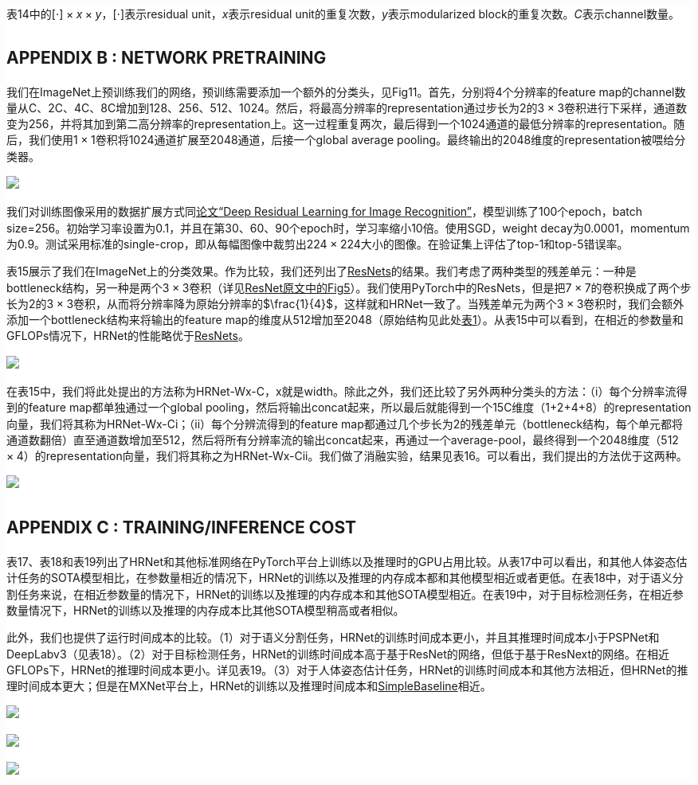 表14中的$[\cdot] \times x \times y$，$[\cdot]$表示residual unit，$x$表示residual unit的重复次数，$y$表示modularized block的重复次数。$C$表示channel数量。

## APPENDIX B : NETWORK PRETRAINING

我们在ImageNet上预训练我们的网络，预训练需要添加一个额外的分类头，见Fig11。首先，分别将4个分辨率的feature map的channel数量从C、2C、4C、8C增加到128、256、512、1024。然后，将最高分辨率的representation通过步长为2的$3\times 3$卷积进行下采样，通道数变为256，并将其加到第二高分辨率的representation上。这一过程重复两次，最后得到一个1024通道的最低分辨率的representation。随后，我们使用$1\times 1$卷积将1024通道扩展至2048通道，后接一个global average pooling。最终输出的2048维度的representation被喂给分类器。

![](https://xjeffblogimg.oss-cn-beijing.aliyuncs.com/BLOGIMG/BlogImage/AIPapers/HRNet/26.png)

我们对训练图像采用的数据扩展方式同[论文“Deep Residual Learning for Image Recognition”](http://shichaoxin.com/2022/01/07/论文阅读-Deep-Residual-Learning-for-Image-Recognition/)，模型训练了100个epoch，batch size=256。初始学习率设置为0.1，并且在第30、60、90个epoch时，学习率缩小10倍。使用SGD，weight decay为0.0001，momentum为0.9。测试采用标准的single-crop，即从每幅图像中裁剪出$224 \times 224$大小的图像。在验证集上评估了top-1和top-5错误率。

表15展示了我们在ImageNet上的分类效果。作为比较，我们还列出了[ResNets](http://shichaoxin.com/2022/01/07/论文阅读-Deep-Residual-Learning-for-Image-Recognition/)的结果。我们考虑了两种类型的残差单元：一种是bottleneck结构，另一种是两个$3\times 3$卷积（详见[ResNet原文中的Fig5](http://shichaoxin.com/2022/01/07/论文阅读-Deep-Residual-Learning-for-Image-Recognition/#32identity-mapping-by-shortcuts)）。我们使用PyTorch中的ResNets，但是把$7\times 7$的卷积换成了两个步长为2的$3\times 3$卷积，从而将分辨率降为原始分辨率的$\frac{1}{4}$，这样就和HRNet一致了。当残差单元为两个$3\times 3$卷积时，我们会额外添加一个bottleneck结构来将输出的feature map的维度从512增加至2048（原始结构见此处[表1](http://shichaoxin.com/2022/01/07/论文阅读-Deep-Residual-Learning-for-Image-Recognition/#41imagenet-classification)）。从表15中可以看到，在相近的参数量和GFLOPs情况下，HRNet的性能略优于[ResNets](http://shichaoxin.com/2022/01/07/论文阅读-Deep-Residual-Learning-for-Image-Recognition/)。

![](https://xjeffblogimg.oss-cn-beijing.aliyuncs.com/BLOGIMG/BlogImage/AIPapers/HRNet/27.png)

在表15中，我们将此处提出的方法称为HRNet-Wx-C，x就是width。除此之外，我们还比较了另外两种分类头的方法：（i）每个分辨率流得到的feature map都单独通过一个global pooling，然后将输出concat起来，所以最后就能得到一个15C维度（1+2+4+8）的representation向量，我们将其称为HRNet-Wx-Ci；（ii）每个分辨流得到的feature map都通过几个步长为2的残差单元（bottleneck结构，每个单元都将通道数翻倍）直至通道数增加至512，然后将所有分辨率流的输出concat起来，再通过一个average-pool，最终得到一个2048维度（$512 \times 4$）的representation向量，我们将其称之为HRNet-Wx-Cii。我们做了消融实验，结果见表16。可以看出，我们提出的方法优于这两种。

![](https://xjeffblogimg.oss-cn-beijing.aliyuncs.com/BLOGIMG/BlogImage/AIPapers/HRNet/28.png)

## APPENDIX C : TRAINING/INFERENCE COST

表17、表18和表19列出了HRNet和其他标准网络在PyTorch平台上训练以及推理时的GPU占用比较。从表17中可以看出，和其他人体姿态估计任务的SOTA模型相比，在参数量相近的情况下，HRNet的训练以及推理的内存成本都和其他模型相近或者更低。在表18中，对于语义分割任务来说，在相近参数量的情况下，HRNet的训练以及推理的内存成本和其他SOTA模型相近。在表19中，对于目标检测任务，在相近参数量情况下，HRNet的训练以及推理的内存成本比其他SOTA模型稍高或者相似。

此外，我们也提供了运行时间成本的比较。（1）对于语义分割任务，HRNet的训练时间成本更小，并且其推理时间成本小于PSPNet和DeepLabv3（见表18）。（2）对于目标检测任务，HRNet的训练时间成本高于基于ResNet的网络，但低于基于ResNext的网络。在相近GFLOPs下，HRNet的推理时间成本更小。详见表19。（3）对于人体姿态估计任务，HRNet的训练时间成本和其他方法相近，但HRNet的推理时间成本更大；但是在MXNet平台上，HRNet的训练以及推理时间成本和[SimpleBaseline](http://shichaoxin.com/2024/05/29/论文阅读-Simple-Baselines-for-Human-Pose-Estimation-and-Tracking/)相近。

![](https://xjeffblogimg.oss-cn-beijing.aliyuncs.com/BLOGIMG/BlogImage/AIPapers/HRNet/29.png)

![](https://xjeffblogimg.oss-cn-beijing.aliyuncs.com/BLOGIMG/BlogImage/AIPapers/HRNet/30.png)

![](https://xjeffblogimg.oss-cn-beijing.aliyuncs.com/BLOGIMG/BlogImage/AIPapers/HRNet/31.png)
